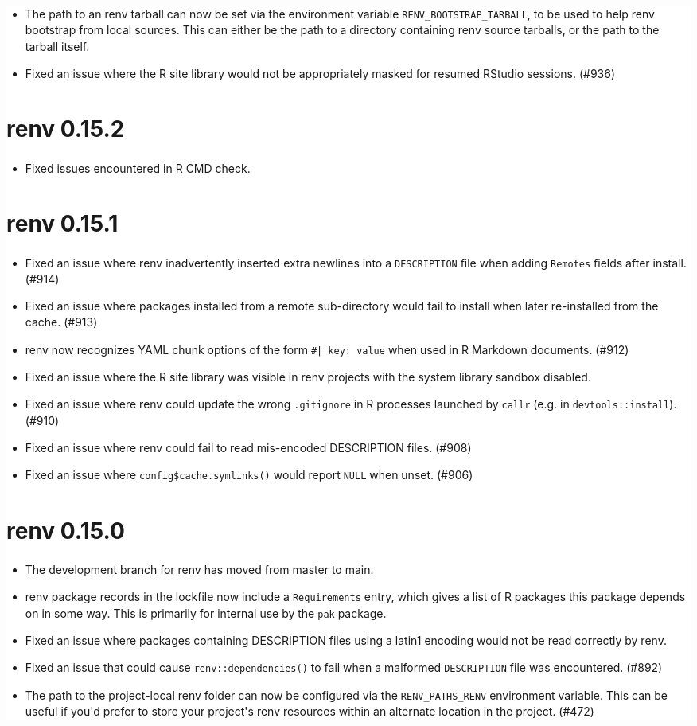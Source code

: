 * The path to an renv tarball can now be set via the environment variable
  `RENV_BOOTSTRAP_TARBALL`, to be used to help renv bootstrap from local
  sources. This can either be the path to a directory containing renv
  source tarballs, or the path to the tarball itself.
  
* Fixed an issue where the R site library would not be appropriately masked
  for resumed RStudio sessions. (#936)


# renv 0.15.2

* Fixed issues encountered in R CMD check.


# renv 0.15.1

* Fixed an issue where renv inadvertently inserted extra newlines into
  a `DESCRIPTION` file when adding `Remotes` fields after install. (#914)

* Fixed an issue where packages installed from a remote sub-directory would
  fail to install when later re-installed from the cache. (#913)

* renv now recognizes YAML chunk options of the form `#| key: value` when
  used in R Markdown documents. (#912)

* Fixed an issue where the R site library was visible in renv projects with
  the system library sandbox disabled.

* Fixed an issue where renv could update the wrong `.gitignore` in R
  processes launched by `callr` (e.g. in `devtools::install`). (#910)

* Fixed an issue where renv could fail to read mis-encoded
  DESCRIPTION files. (#908)

* Fixed an issue where `config$cache.symlinks()` would report `NULL` when
  unset. (#906)


# renv 0.15.0

* The development branch for renv has moved from master to main.

* renv package records in the lockfile now include a `Requirements`
  entry, which gives a list of R packages this package depends on
  in some way. This is primarily for internal use by the `pak`
  package.

* Fixed an issue where packages containing DESCRIPTION files using
  a latin1 encoding would not be read correctly by renv.

* Fixed an issue that could cause `renv::dependencies()` to fail
  when a malformed `DESCRIPTION` file was encountered. (#892)

* The path to the project-local renv folder can now be configured
  via the `RENV_PATHS_RENV` environment variable. This can be useful
  if you'd prefer to store your project's renv resources within
  an alternate location in the project. (#472)
  